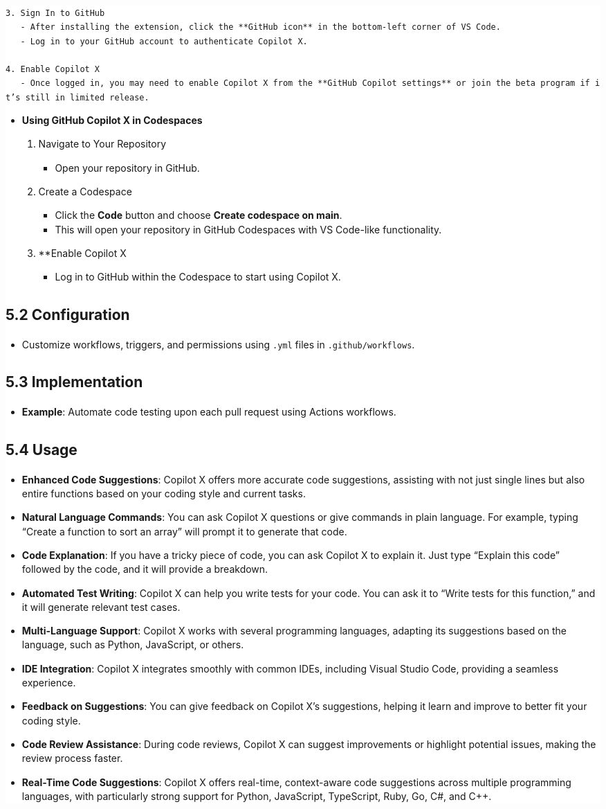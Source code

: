     3. Sign In to GitHub
       - After installing the extension, click the **GitHub icon** in the bottom-left corner of VS Code.
       - Log in to your GitHub account to authenticate Copilot X.

    4. Enable Copilot X
       - Once logged in, you may need to enable Copilot X from the **GitHub Copilot settings** or join the beta program if it’s still in limited release.

- **Using GitHub Copilot X in Codespaces**

    1. Navigate to Your Repository  
       - Open your repository in GitHub.

    2. Create a Codespace  
       - Click the **Code** button and choose **Create codespace on main**.  
       - This will open your repository in GitHub Codespaces with VS Code-like functionality.

    3. **Enable Copilot X
       - Log in to GitHub within the Codespace to start using Copilot X.

## 5.2 Configuration

- Customize workflows, triggers, and permissions using `.yml` files in `.github/workflows`.

## 5.3 Implementation

- **Example**: Automate code testing upon each pull request using Actions workflows.

## 5.4 Usage

- **Enhanced Code Suggestions**: Copilot X offers more accurate code suggestions, assisting with not just single lines but also entire functions based on your coding style and current tasks.

- **Natural Language Commands**: You can ask Copilot X questions or give commands in plain language. For example, typing “Create a function to sort an array” will prompt it to generate that code.

- **Code Explanation**: If you have a tricky piece of code, you can ask Copilot X to explain it. Just type “Explain this code” followed by the code, and it will provide a breakdown.

- **Automated Test Writing**: Copilot X can help you write tests for your code. You can ask it to “Write tests for this function,” and it will generate relevant test cases.

- **Multi-Language Support**: Copilot X works with several programming languages, adapting its suggestions based on the language, such as Python, JavaScript, or others.

- **IDE Integration**: Copilot X integrates smoothly with common IDEs, including Visual Studio Code, providing a seamless experience.

- **Feedback on Suggestions**: You can give feedback on Copilot X’s suggestions, helping it learn and improve to better fit your coding style.

- **Code Review Assistance**: During code reviews, Copilot X can suggest improvements or highlight potential issues, making the review process faster.

- **Real-Time Code Suggestions**: Copilot X offers real-time, context-aware code suggestions across multiple programming languages, with particularly strong support for Python, JavaScript, TypeScript, Ruby, Go, C#, and C++.
